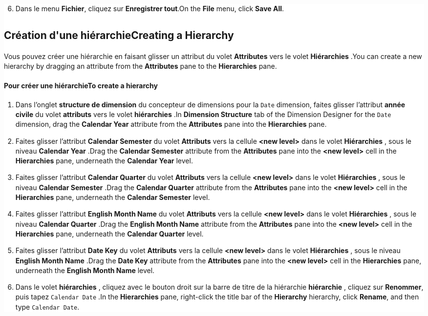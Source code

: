 6.  <span data-ttu-id="2c778-132">Dans le menu **Fichier**, cliquez sur **Enregistrer tout**.</span><span class="sxs-lookup"><span data-stu-id="2c778-132">On the **File** menu, click **Save All**.</span></span>  
  
## <a name="creating-a-hierarchy"></a><span data-ttu-id="2c778-133">Création d'une hiérarchie</span><span class="sxs-lookup"><span data-stu-id="2c778-133">Creating a Hierarchy</span></span>  
 <span data-ttu-id="2c778-134">Vous pouvez créer une hiérarchie en faisant glisser un attribut du volet **Attributes** vers le volet **Hiérarchies** .</span><span class="sxs-lookup"><span data-stu-id="2c778-134">You can create a new hierarchy by dragging an attribute from the **Attributes** pane to the **Hierarchies** pane.</span></span>  
  
#### <a name="to-create-a-hierarchy"></a><span data-ttu-id="2c778-135">Pour créer une hiérarchie</span><span class="sxs-lookup"><span data-stu-id="2c778-135">To create a hierarchy</span></span>  
  
1.  <span data-ttu-id="2c778-136">Dans l’onglet **structure de dimension** du concepteur de dimensions pour la `Date` dimension, faites glisser l’attribut **année civile** du volet **attributs** vers le volet **hiérarchies** .</span><span class="sxs-lookup"><span data-stu-id="2c778-136">In **Dimension Structure** tab of the Dimension Designer for the `Date` dimension, drag the **Calendar Year** attribute from the **Attributes** pane into the **Hierarchies** pane.</span></span>  
  
2.  <span data-ttu-id="2c778-137">Faites glisser l’attribut **Calendar Semester** du volet **Attributs** vers la cellule **\<new level>** dans le volet **Hiérarchies** , sous le niveau **Calendar Year** .</span><span class="sxs-lookup"><span data-stu-id="2c778-137">Drag the **Calendar Semester** attribute from the **Attributes** pane into the **\<new level>** cell in the **Hierarchies** pane, underneath the **Calendar Year** level.</span></span>  
  
3.  <span data-ttu-id="2c778-138">Faites glisser l’attribut **Calendar Quarter** du volet **Attributs** vers la cellule **\<new level>** dans le volet **Hiérarchies** , sous le niveau **Calendar Semester** .</span><span class="sxs-lookup"><span data-stu-id="2c778-138">Drag the **Calendar Quarter** attribute from the **Attributes** pane into the **\<new level>** cell in the **Hierarchies** pane, underneath the **Calendar Semester** level.</span></span>  
  
4.  <span data-ttu-id="2c778-139">Faites glisser l’attribut **English Month Name** du volet **Attributs** vers la cellule **\<new level>** dans le volet **Hiérarchies** , sous le niveau **Calendar Quarter** .</span><span class="sxs-lookup"><span data-stu-id="2c778-139">Drag the **English Month Name** attribute from the **Attributes** pane into the **\<new level>** cell in the **Hierarchies** pane, underneath the **Calendar Quarter** level.</span></span>  
  
5.  <span data-ttu-id="2c778-140">Faites glisser l’attribut **Date Key** du volet **Attributs** vers la cellule **\<new level>** dans le volet **Hiérarchies** , sous le niveau **English Month Name** .</span><span class="sxs-lookup"><span data-stu-id="2c778-140">Drag the **Date Key** attribute from the **Attributes** pane into the **\<new level>** cell in the **Hierarchies** pane, underneath the **English Month Name** level.</span></span>  
  
6.  <span data-ttu-id="2c778-141">Dans le volet **hiérarchies** , cliquez avec le bouton droit sur la barre de titre de la hiérarchie **hiérarchie** , cliquez sur **Renommer**, puis tapez `Calendar Date` .</span><span class="sxs-lookup"><span data-stu-id="2c778-141">In the **Hierarchies** pane, right-click the title bar of the **Hierarchy** hierarchy, click **Rename**, and then type `Calendar Date`.</span></span>  
  